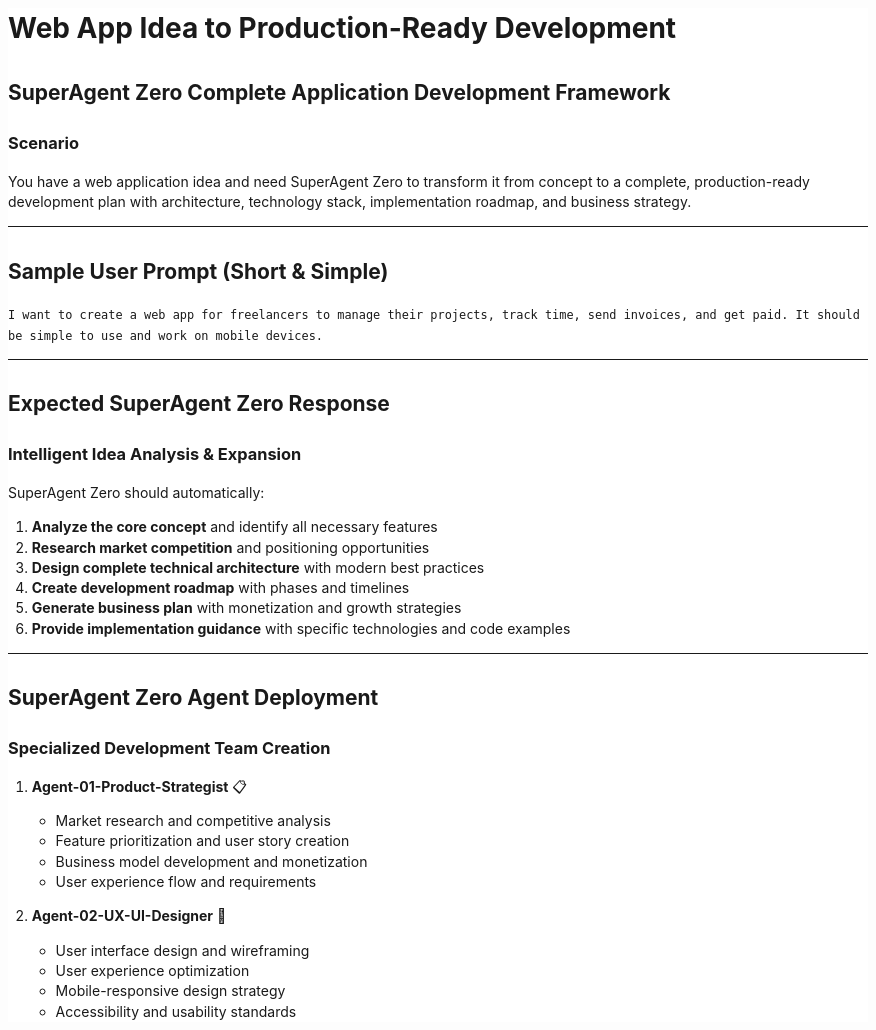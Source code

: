 # Web App Idea to Production-Ready Development
## SuperAgent Zero Complete Application Development Framework

### Scenario
You have a web application idea and need SuperAgent Zero to transform it from concept to a complete, production-ready development plan with architecture, technology stack, implementation roadmap, and business strategy.

---

## Sample User Prompt (Short & Simple)

```
I want to create a web app for freelancers to manage their projects, track time, send invoices, and get paid. It should be simple to use and work on mobile devices.
```

---

## Expected SuperAgent Zero Response

### Intelligent Idea Analysis & Expansion

SuperAgent Zero should automatically:

1. **Analyze the core concept** and identify all necessary features
2. **Research market competition** and positioning opportunities  
3. **Design complete technical architecture** with modern best practices
4. **Create development roadmap** with phases and timelines
5. **Generate business plan** with monetization and growth strategies
6. **Provide implementation guidance** with specific technologies and code examples

---

## SuperAgent Zero Agent Deployment

### Specialized Development Team Creation

1. **Agent-01-Product-Strategist** 📋
   - Market research and competitive analysis
   - Feature prioritization and user story creation
   - Business model development and monetization
   - User experience flow and requirements

2. **Agent-02-UX-UI-Designer** 🎨
   - User interface design and wireframing
   - User experience optimization
   - Mobile-responsive design strategy
   - Accessibility and usability standards
